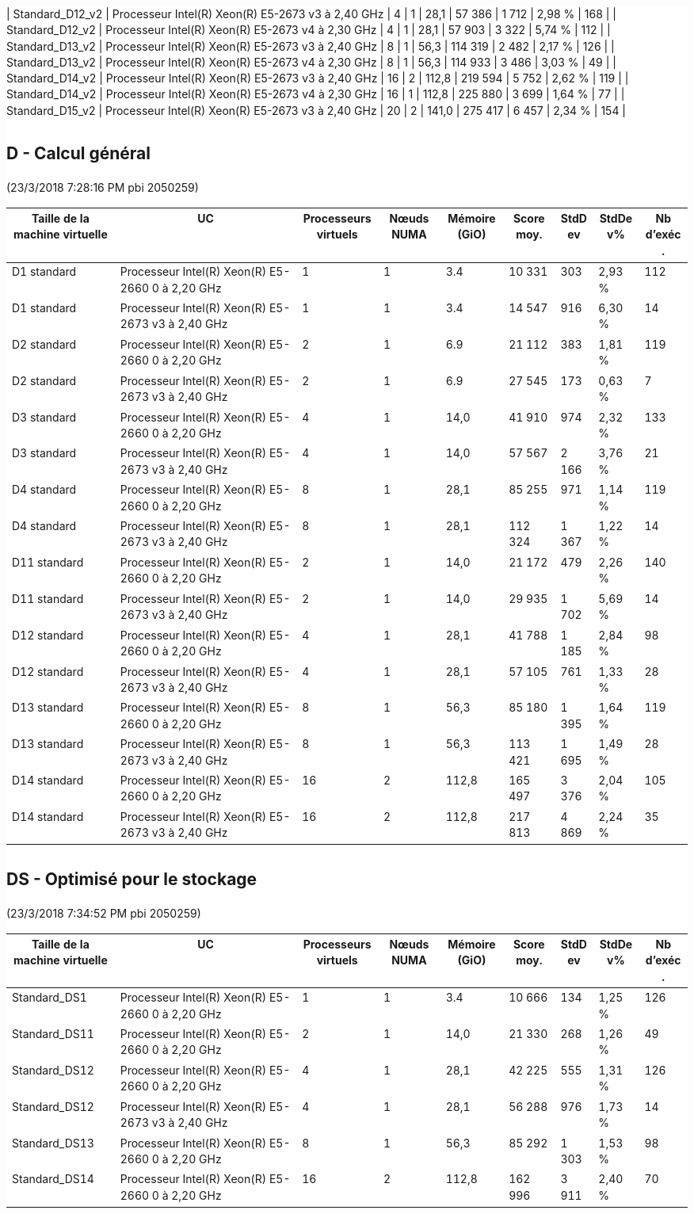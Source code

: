 | Standard_D12_v2 | Processeur Intel(R) Xeon(R) E5-2673 v3 à 2,40 GHz | 4 | 1 | 28,1 | 57 386 | 1 712 | 2,98 % | 168 |
| Standard_D12_v2 | Processeur Intel(R) Xeon(R) E5-2673 v4 à 2,30 GHz | 4 | 1 | 28,1 | 57 903 | 3 322 | 5,74 % | 112 |
| Standard_D13_v2 | Processeur Intel(R) Xeon(R) E5-2673 v3 à 2,40 GHz | 8 | 1 | 56,3 | 114 319 | 2 482 | 2,17 % | 126 |
| Standard_D13_v2 | Processeur Intel(R) Xeon(R) E5-2673 v4 à 2,30 GHz | 8 | 1 | 56,3 | 114 933 | 3 486 | 3,03 % | 49 |
| Standard_D14_v2 | Processeur Intel(R) Xeon(R) E5-2673 v3 à 2,40 GHz | 16 | 2 | 112,8 | 219 594 | 5 752 | 2,62 % | 119 |
| Standard_D14_v2 | Processeur Intel(R) Xeon(R) E5-2673 v4 à 2,30 GHz | 16 | 1 | 112,8 | 225 880 | 3 699 | 1,64 % | 77 |
| Standard_D15_v2 | Processeur Intel(R) Xeon(R) E5-2673 v3 à 2,40 GHz | 20 | 2 | 141,0 | 275 417 | 6 457 | 2,34 % | 154 |

## <a name="d---general-compute"></a>D - Calcul général
(23/3/2018 7:28:16 PM pbi 2050259)

| Taille de la machine virtuelle | UC | Processeurs virtuels | Nœuds NUMA | Mémoire (GiO) | Score moy. | StdDev | StdDev% | Nb d’exéc. |
| --- | --- | --- | --- | --- | --- | --- | --- | --- |
| D1 standard | Processeur Intel(R) Xeon(R) E5-2660 0 à 2,20 GHz | 1 | 1 | 3.4 | 10 331 | 303 | 2,93 % | 112 |
| D1 standard | Processeur Intel(R) Xeon(R) E5-2673 v3 à 2,40 GHz | 1 | 1 | 3.4 | 14 547 | 916 | 6,30 % | 14 |
| D2 standard | Processeur Intel(R) Xeon(R) E5-2660 0 à 2,20 GHz | 2 | 1 | 6.9 | 21 112 | 383 | 1,81 % | 119 |
| D2 standard | Processeur Intel(R) Xeon(R) E5-2673 v3 à 2,40 GHz | 2 | 1 | 6.9 | 27 545 | 173 | 0,63 % | 7 |
| D3 standard | Processeur Intel(R) Xeon(R) E5-2660 0 à 2,20 GHz | 4 | 1 | 14,0 | 41 910 | 974 | 2,32 % | 133 |
| D3 standard | Processeur Intel(R) Xeon(R) E5-2673 v3 à 2,40 GHz | 4 | 1 | 14,0 | 57 567 | 2 166 | 3,76 % | 21 |
| D4 standard | Processeur Intel(R) Xeon(R) E5-2660 0 à 2,20 GHz | 8 | 1 | 28,1 | 85 255 | 971 | 1,14 % | 119 |
| D4 standard | Processeur Intel(R) Xeon(R) E5-2673 v3 à 2,40 GHz | 8 | 1 | 28,1 | 112 324 | 1 367 | 1,22 % | 14 |
| D11 standard | Processeur Intel(R) Xeon(R) E5-2660 0 à 2,20 GHz | 2 | 1 | 14,0 | 21 172 | 479 | 2,26 % | 140 |
| D11 standard | Processeur Intel(R) Xeon(R) E5-2673 v3 à 2,40 GHz | 2 | 1 | 14,0 | 29 935 | 1 702 | 5,69 % | 14 |
| D12 standard | Processeur Intel(R) Xeon(R) E5-2660 0 à 2,20 GHz | 4 | 1 | 28,1 | 41 788 | 1 185 | 2,84 % | 98 |
| D12 standard | Processeur Intel(R) Xeon(R) E5-2673 v3 à 2,40 GHz | 4 | 1 | 28,1 | 57 105 | 761 | 1,33 % | 28 |
| D13 standard | Processeur Intel(R) Xeon(R) E5-2660 0 à 2,20 GHz | 8 | 1 | 56,3 | 85 180 | 1 395 | 1,64 % | 119 |
| D13 standard | Processeur Intel(R) Xeon(R) E5-2673 v3 à 2,40 GHz | 8 | 1 | 56,3 | 113 421 | 1 695 | 1,49 % | 28 |
| D14 standard | Processeur Intel(R) Xeon(R) E5-2660 0 à 2,20 GHz | 16 | 2 | 112,8 | 165 497 | 3 376 | 2,04 % | 105 |
| D14 standard | Processeur Intel(R) Xeon(R) E5-2673 v3 à 2,40 GHz | 16 | 2 | 112,8 | 217 813 | 4 869 | 2,24 % | 35 |

## <a name="ds---storage-optimized"></a>DS - Optimisé pour le stockage
(23/3/2018 7:34:52 PM pbi 2050259)

| Taille de la machine virtuelle | UC | Processeurs virtuels | Nœuds NUMA | Mémoire (GiO) | Score moy. | StdDev | StdDev% | Nb d’exéc. |
| --- | --- | --- | --- | --- | --- | --- | --- | --- |
| Standard_DS1 | Processeur Intel(R) Xeon(R) E5-2660 0 à 2,20 GHz | 1 | 1 | 3.4 | 10 666 | 134 | 1,25 % | 126 |
| Standard_DS11 | Processeur Intel(R) Xeon(R) E5-2660 0 à 2,20 GHz | 2 | 1 | 14,0 | 21 330 | 268 | 1,26 % | 49 |
| Standard_DS12 | Processeur Intel(R) Xeon(R) E5-2660 0 à 2,20 GHz | 4 | 1 | 28,1 | 42 225 | 555 | 1,31 % | 126 |
| Standard_DS12 | Processeur Intel(R) Xeon(R) E5-2673 v3 à 2,40 GHz | 4 | 1 | 28,1 | 56 288 | 976 | 1,73 % | 14 |
| Standard_DS13 | Processeur Intel(R) Xeon(R) E5-2660 0 à 2,20 GHz | 8 | 1 | 56,3 | 85 292 | 1 303 | 1,53 % | 98 |
| Standard_DS14 | Processeur Intel(R) Xeon(R) E5-2660 0 à 2,20 GHz | 16 | 2 | 112,8 | 162 996 | 3 911 | 2,40 % | 70 |